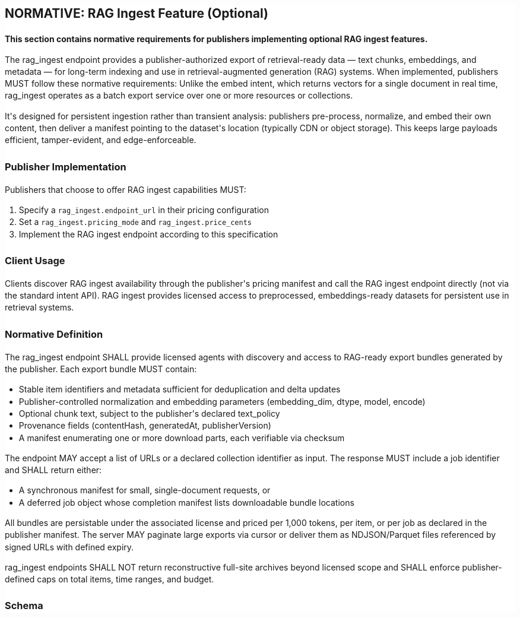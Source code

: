 
## NORMATIVE: RAG Ingest Feature (Optional)

**This section contains normative requirements for publishers implementing optional RAG ingest
features.**

The rag_ingest endpoint provides a publisher-authorized export of retrieval-ready data — text
chunks, embeddings, and metadata — for long-term indexing and use in retrieval-augmented generation
(RAG) systems. When implemented, publishers MUST follow these normative requirements: Unlike the
embed intent, which returns vectors for a single document in real time, rag_ingest operates as a
batch export service over one or more resources or collections.

It's designed for persistent ingestion rather than transient analysis: publishers pre-process,
normalize, and embed their own content, then deliver a manifest pointing to the dataset's location
(typically CDN or object storage). This keeps large payloads efficient, tamper-evident, and
edge-enforceable.

### Publisher Implementation

Publishers that choose to offer RAG ingest capabilities MUST:

1. Specify a `rag_ingest.endpoint_url` in their pricing configuration
2. Set a `rag_ingest.pricing_mode` and `rag_ingest.price_cents`
3. Implement the RAG ingest endpoint according to this specification

### Client Usage

Clients discover RAG ingest availability through the publisher's pricing manifest and call the RAG
ingest endpoint directly (not via the standard intent API). RAG ingest provides licensed access to
preprocessed, embeddings-ready datasets for persistent use in retrieval systems.

### Normative Definition

The rag_ingest endpoint SHALL provide licensed agents with discovery and access to RAG-ready export
bundles generated by the publisher. Each export bundle MUST contain:

- Stable item identifiers and metadata sufficient for deduplication and delta updates
- Publisher-controlled normalization and embedding parameters (embedding_dim, dtype, model, encode)
- Optional chunk text, subject to the publisher's declared text_policy
- Provenance fields (contentHash, generatedAt, publisherVersion)
- A manifest enumerating one or more download parts, each verifiable via checksum

The endpoint MAY accept a list of URLs or a declared collection identifier as input. The response
MUST include a job identifier and SHALL return either:

- A synchronous manifest for small, single-document requests, or
- A deferred job object whose completion manifest lists downloadable bundle locations

All bundles are persistable under the associated license and priced per 1,000 tokens, per item, or
per job as declared in the publisher manifest. The server MAY paginate large exports via cursor or
deliver them as NDJSON/Parquet files referenced by signed URLs with defined expiry.

rag_ingest endpoints SHALL NOT return reconstructive full-site archives beyond licensed scope and
SHALL enforce publisher-defined caps on total items, time ranges, and budget.

### Schema

